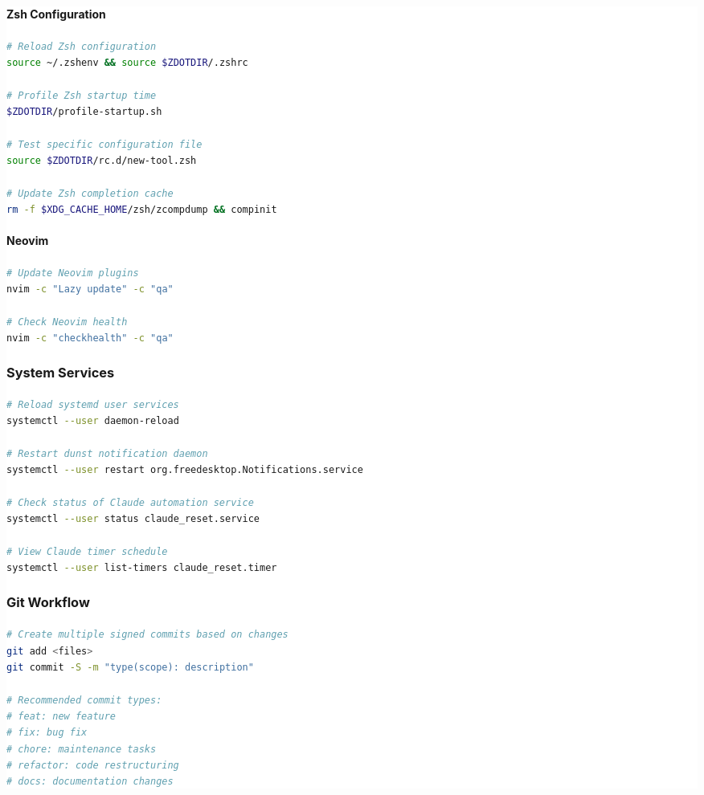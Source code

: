 #### Zsh Configuration
```bash
# Reload Zsh configuration
source ~/.zshenv && source $ZDOTDIR/.zshrc

# Profile Zsh startup time
$ZDOTDIR/profile-startup.sh

# Test specific configuration file
source $ZDOTDIR/rc.d/new-tool.zsh

# Update Zsh completion cache
rm -f $XDG_CACHE_HOME/zsh/zcompdump && compinit
```

#### Neovim
```bash
# Update Neovim plugins
nvim -c "Lazy update" -c "qa"

# Check Neovim health
nvim -c "checkhealth" -c "qa"
```

### System Services
```bash
# Reload systemd user services
systemctl --user daemon-reload

# Restart dunst notification daemon
systemctl --user restart org.freedesktop.Notifications.service

# Check status of Claude automation service
systemctl --user status claude_reset.service

# View Claude timer schedule
systemctl --user list-timers claude_reset.timer
```

### Git Workflow
```bash
# Create multiple signed commits based on changes
git add <files>
git commit -S -m "type(scope): description"

# Recommended commit types:
# feat: new feature
# fix: bug fix
# chore: maintenance tasks
# refactor: code restructuring
# docs: documentation changes
```
